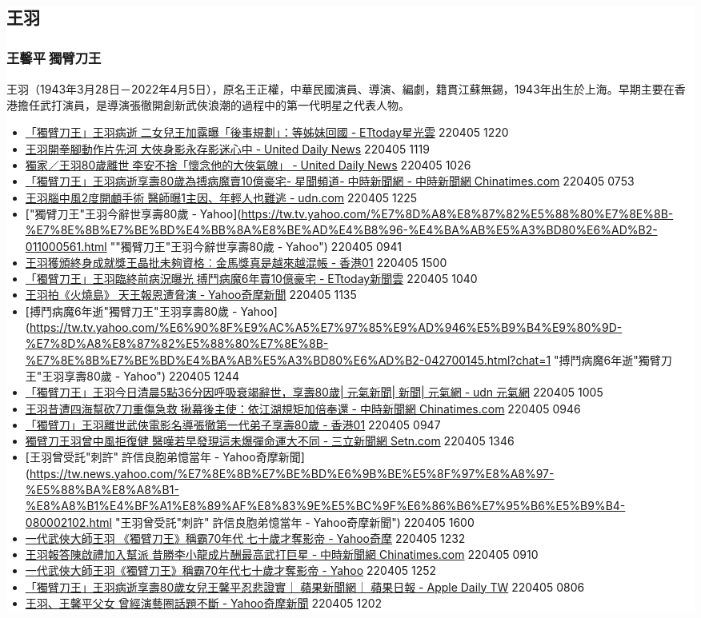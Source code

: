 ## 王羽

### 王馨平 獨臂刀王

王羽（1943年3月28日－2022年4月5日），原名王正權，中華民國演員、導演、編劇，籍貫江蘇無錫，1943年出生於上海。早期主要在香港擔任武打演員，是導演張徹開創新武俠浪潮的過程中的第一代明星之代表人物。
- [「獨臂刀王」王羽病逝 二女兒王加露曝「後事規劃」：等姊妹回國 - ETtoday星光雲](https://star.ettoday.net/news/2222939 "「獨臂刀王」王羽病逝 二女兒王加露曝「後事規劃」：等姊妹回國 - ETtoday星光雲") 220405 1220
- [王羽開拳腳動作片先河 大俠身影永存影迷心中 - United Daily News](https://stars.udn.com/star/story/10090/6215752?from=udn-ch1_breaknews-1-cate8-news "王羽開拳腳動作片先河 大俠身影永存影迷心中 - United Daily News") 220405 1119
- [獨家／王羽80歲離世 李安不捨「懷念他的大俠氣魄」 - United Daily News](https://stars.udn.com/star/story/10090/6215668?from=udn-ch1_breaknews-1-cate8-news "獨家／王羽80歲離世 李安不捨「懷念他的大俠氣魄」 - United Daily News") 220405 1026
- [「獨臂刀王」王羽病逝享壽80歲為搏病魔賣10億豪宅- 星聞頻道- 中時新聞網 - 中時新聞網 Chinatimes.com](https://www.chinatimes.com/album/WANGDIE/20220405002239-262207 "「獨臂刀王」王羽病逝享壽80歲為搏病魔賣10億豪宅- 星聞頻道- 中時新聞網 - 中時新聞網 Chinatimes.com") 220405 0753
- [王羽腦中風2度開顱手術 醫師曝1主因、年輕人也難逃 - udn.com](https://udn.com/news/story/7266/6216028?from=udn-catebreaknews_ch2 "王羽腦中風2度開顱手術 醫師曝1主因、年輕人也難逃 - udn.com") 220405 1225
- ["獨臂刀王"王羽今辭世享壽80歲 - Yahoo](https://tw.tv.yahoo.com/%E7%8D%A8%E8%87%82%E5%88%80%E7%8E%8B-%E7%8E%8B%E7%BE%BD%E4%BB%8A%E8%BE%AD%E4%B8%96-%E4%BA%AB%E5%A3%BD80%E6%AD%B2-011000561.html ""獨臂刀王"王羽今辭世享壽80歲 - Yahoo") 220405 0941
- [王羽獲頒終身成就獎王晶批未夠資格︰金馬獎真是越來越混帳 - 香港01](https://www.hk01.com/article/755416 "王羽獲頒終身成就獎王晶批未夠資格︰金馬獎真是越來越混帳 - 香港01") 220405 1500
- [「獨臂刀王」王羽臨終前病況曝光 搏鬥病魔6年賣10億豪宅 - ETtoday新聞雲](https://www.ettoday.net/news/20220405/2222877.htm "「獨臂刀王」王羽臨終前病況曝光 搏鬥病魔6年賣10億豪宅 - ETtoday新聞雲") 220405 1040
- [王羽拍《火燒島》 天王報恩遭脅演 - Yahoo奇摩新聞](https://tw.news.yahoo.com/%E7%8E%8B%E7%BE%BD%E6%8B%8D-%E7%81%AB%E7%87%92%E5%B3%B6-%E5%A4%A9%E7%8E%8B%E5%A0%B1%E6%81%A9%E9%81%AD%E8%84%85%E6%BC%94-033156584.html "王羽拍《火燒島》 天王報恩遭脅演 - Yahoo奇摩新聞") 220405 1135
- [搏鬥病魔6年逝"獨臂刀王"王羽享壽80歲 - Yahoo](https://tw.tv.yahoo.com/%E6%90%8F%E9%AC%A5%E7%97%85%E9%AD%946%E5%B9%B4%E9%80%9D-%E7%8D%A8%E8%87%82%E5%88%80%E7%8E%8B-%E7%8E%8B%E7%BE%BD%E4%BA%AB%E5%A3%BD80%E6%AD%B2-042700145.html?chat=1 "搏鬥病魔6年逝"獨臂刀王"王羽享壽80歲 - Yahoo") 220405 1244
- [「獨臂刀王」王羽今日清晨5點36分因呼吸衰竭辭世，享壽80歲| 元氣新聞| 新聞| 元氣網 - udn 元氣網](https://health.udn.com/health/story/5999/6215637?from=udn-indexnewnews_ch1005 "「獨臂刀王」王羽今日清晨5點36分因呼吸衰竭辭世，享壽80歲| 元氣新聞| 新聞| 元氣網 - udn 元氣網") 220405 1005
- [王羽昔遭四海幫砍7刀重傷急救 揪幕後主使：依江湖規矩加倍奉還 - 中時新聞網 Chinatimes.com](https://www.chinatimes.com/realtimenews/20220405000963-260404?ctrack=pc_star_headl_p01 "王羽昔遭四海幫砍7刀重傷急救 揪幕後主使：依江湖規矩加倍奉還 - 中時新聞網 Chinatimes.com") 220405 0946
- [「獨臂刀」王羽離世武俠電影名導張徹第一代弟子享壽80歲 - 香港01](https://www.hk01.com/article/755347 "「獨臂刀」王羽離世武俠電影名導張徹第一代弟子享壽80歲 - 香港01") 220405 0947
- [獨臂刀王羽曾中風拒復健 醫嘆若早發現這未爆彈命運大不同 - 三立新聞網 Setn.com](https://www.setn.com/News.aspx?NewsID=1095647 "獨臂刀王羽曾中風拒復健 醫嘆若早發現這未爆彈命運大不同 - 三立新聞網 Setn.com") 220405 1346
- [王羽曾受託"刺許" 許信良胞弟憶當年 - Yahoo奇摩新聞](https://tw.news.yahoo.com/%E7%8E%8B%E7%BE%BD%E6%9B%BE%E5%8F%97%E8%A8%97-%E5%88%BA%E8%A8%B1-%E8%A8%B1%E4%BF%A1%E8%89%AF%E8%83%9E%E5%BC%9F%E6%86%B6%E7%95%B6%E5%B9%B4-080002102.html "王羽曾受託"刺許" 許信良胞弟憶當年 - Yahoo奇摩新聞") 220405 1600
- [一代武俠大師王羽 《獨臂刀王》稱霸70年代 七十歲才奪影帝 - Yahoo奇摩](https://tw.yahoo.com/tv/%E4%BB%A3%E6%AD%A6%E4%BF%A0%E5%A4%A7%E5%B8%AB%E7%8E%8B%E7%BE%BD-%E7%8D%A8%E8%87%82%E5%88%80%E7%8E%8B-%E7%A8%B1%E9%9C%B870%E5%B9%B4%E4%BB%A3-%E4%B8%83%E5%8D%81%E6%AD%B2%E6%89%8D%E5%A5%AA%E5%BD%B1%E5%B8%9D-041450436.html "一代武俠大師王羽 《獨臂刀王》稱霸70年代 七十歲才奪影帝 - Yahoo奇摩") 220405 1232
- [王羽報答陳啟禮加入幫派 昔勝李小龍成片酬最高武打巨星 - 中時新聞網 Chinatimes.com](https://www.chinatimes.com/amp/realtimenews/20220405000848-260404 "王羽報答陳啟禮加入幫派 昔勝李小龍成片酬最高武打巨星 - 中時新聞網 Chinatimes.com") 220405 0910
- [一代武俠大師王羽《獨臂刀王》稱霸70年代七十歲才奪影帝 - Yahoo](https://tw.tv.yahoo.com/news-video/%E4%BB%A3%E6%AD%A6%E4%BF%A0%E5%A4%A7%E5%B8%AB%E7%8E%8B%E7%BE%BD-%E7%8D%A8%E8%87%82%E5%88%80%E7%8E%8B-%E7%A8%B1%E9%9C%B870%E5%B9%B4%E4%BB%A3-%E4%B8%83%E5%8D%81%E6%AD%B2%E6%89%8D%E5%A5%AA%E5%BD%B1%E5%B8%9D-041450436.html "一代武俠大師王羽《獨臂刀王》稱霸70年代七十歲才奪影帝 - Yahoo") 220405 1252
- [「獨臂刀王」王羽病逝享壽80歲女兒王馨平忍悲證實｜ 蘋果新聞網｜ 蘋果日報 - Apple Daily TW](https://www.appledaily.com.tw/forum/20220405/J3J36GQC6BBYZB3A2FPBQTGP4E/ "「獨臂刀王」王羽病逝享壽80歲女兒王馨平忍悲證實｜ 蘋果新聞網｜ 蘋果日報 - Apple Daily TW") 220405 0806
- [王羽、王馨平父女 曾經演藝圈話題不斷 - Yahoo奇摩新聞](https://tw.news.yahoo.com/%E7%8E%8B%E7%BE%BD-%E7%8E%8B%E9%A6%A8%E5%B9%B3%E7%88%B6%E5%A5%B3-%E6%9B%BE%E7%B6%93%E6%BC%94%E8%97%9D%E5%9C%88%E8%A9%B1%E9%A1%8C%E4%B8%8D%E6%96%B7-040224772.html "王羽、王馨平父女 曾經演藝圈話題不斷 - Yahoo奇摩新聞") 220405 1202
